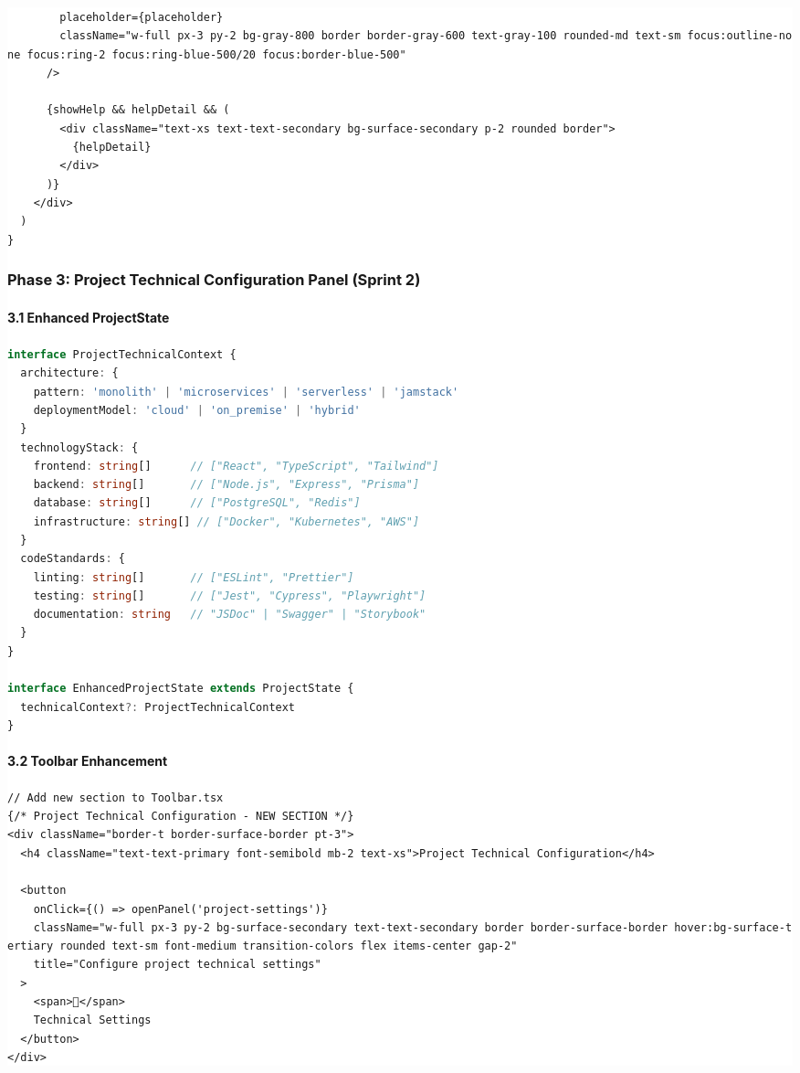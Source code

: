 ```tsx
        placeholder={placeholder}
        className="w-full px-3 py-2 bg-gray-800 border border-gray-600 text-gray-100 rounded-md text-sm focus:outline-none focus:ring-2 focus:ring-blue-500/20 focus:border-blue-500"
      />
      
      {showHelp && helpDetail && (
        <div className="text-xs text-text-secondary bg-surface-secondary p-2 rounded border">
          {helpDetail}
        </div>
      )}
    </div>
  )
}
```

### Phase 3: Project Technical Configuration Panel (Sprint 2)

#### 3.1 Enhanced ProjectState
```typescript
interface ProjectTechnicalContext {
  architecture: {
    pattern: 'monolith' | 'microservices' | 'serverless' | 'jamstack'
    deploymentModel: 'cloud' | 'on_premise' | 'hybrid'
  }
  technologyStack: {
    frontend: string[]      // ["React", "TypeScript", "Tailwind"]
    backend: string[]       // ["Node.js", "Express", "Prisma"]
    database: string[]      // ["PostgreSQL", "Redis"]
    infrastructure: string[] // ["Docker", "Kubernetes", "AWS"]
  }
  codeStandards: {
    linting: string[]       // ["ESLint", "Prettier"]
    testing: string[]       // ["Jest", "Cypress", "Playwright"]
    documentation: string   // "JSDoc" | "Swagger" | "Storybook"
  }
}

interface EnhancedProjectState extends ProjectState {
  technicalContext?: ProjectTechnicalContext
}
```

#### 3.2 Toolbar Enhancement
```tsx
// Add new section to Toolbar.tsx
{/* Project Technical Configuration - NEW SECTION */}
<div className="border-t border-surface-border pt-3">
  <h4 className="text-text-primary font-semibold mb-2 text-xs">Project Technical Configuration</h4>
  
  <button
    onClick={() => openPanel('project-settings')}
    className="w-full px-3 py-2 bg-surface-secondary text-text-secondary border border-surface-border hover:bg-surface-tertiary rounded text-sm font-medium transition-colors flex items-center gap-2"
    title="Configure project technical settings"
  >
    <span>🔧</span>
    Technical Settings
  </button>
</div>
```

